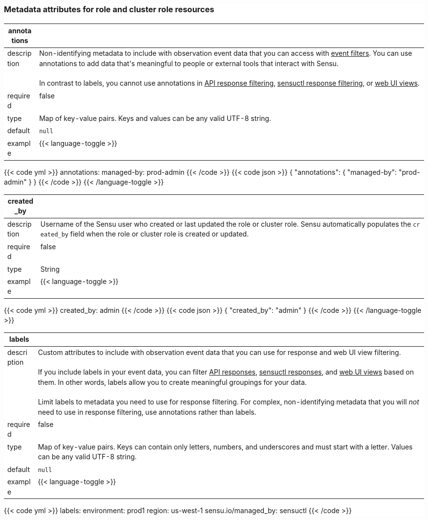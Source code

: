 ### Metadata attributes for role and cluster role resources

| annotations |     |
-------------|------
description  | Non-identifying metadata to include with observation event data that you can access with [event filters][22]. You can use annotations to add data that's meaningful to people or external tools that interact with Sensu.<br><br>In contrast to labels, you cannot use annotations in [API response filtering][19], [sensuctl response filtering][2], or [web UI views][3].
required     | false
type         | Map of key-value pairs. Keys and values can be any valid UTF-8 string.
default      | `null`
example      | {{< language-toggle >}}
{{< code yml >}}
annotations:
  managed-by: prod-admin
{{< /code >}}
{{< code json >}}
{
  "annotations": {
    "managed-by": "prod-admin"
  }
}
{{< /code >}}
{{< /language-toggle >}}

| created_by |      |
-------------|------
description  | Username of the Sensu user who created or last updated the role or cluster role. Sensu automatically populates the `created_by` field when the role or cluster role is created or updated.
required     | false
type         | String
example      | {{< language-toggle >}}
{{< code yml >}}
created_by: admin
{{< /code >}}
{{< code json >}}
{
  "created_by": "admin"
}
{{< /code >}}
{{< /language-toggle >}}

| labels     |      |
-------------|------
description  | Custom attributes to include with observation event data that you can use for response and web UI view filtering.<br><br>If you include labels in your event data, you can filter [API responses][19], [sensuctl responses][2], and [web UI views][3] based on them. In other words, labels allow you to create meaningful groupings for your data.<br><br>Limit labels to metadata you need to use for response filtering. For complex, non-identifying metadata that you will *not* need to use in response filtering, use annotations rather than labels.
required     | false
type         | Map of key-value pairs. Keys can contain only letters, numbers, and underscores and must start with a letter. Values can be any valid UTF-8 string.
default      | `null`
example      | {{< language-toggle >}}
{{< code yml >}}
labels:
  environment: prod1
  region: us-west-1
  sensu.io/managed_by: sensuctl
{{< /code >}}

[1]: ../../../observability-pipeline/observe-schedule/backend/
[2]: ../../../sensuctl/
[3]: ../../../web-ui/
[4]: #resources
[5]: ../../../plugins/assets/
[6]: ../../../observability-pipeline/observe-schedule/checks/
[7]: ../../../observability-pipeline/observe-entities/entities/
[8]: ../../../observability-pipeline/observe-events/events/
[9]: ../../../observability-pipeline/observe-process/handlers/
[10]: ../../../observability-pipeline/observe-schedule/hooks/
[11]: ../../../observability-pipeline/observe-transform/mutators/
[12]: ../namespaces/
[13]: #cluster-roles
[14]: ../../../observability-pipeline/observe-process/silencing/
[15]: ../create-limited-service-accounts/
[16]: ../../../reference/
[17]: #namespaced-resource-types
[18]: #cluster-wide-resource-types
[19]: ../../../api/
[20]: #agent-user
[21]: ../../../web-ui/webconfig-reference/
[22]: ../../../observability-pipeline/observe-filter/filters/
[23]: #cluster-role-bindings
[24]: #role-and-cluster-role-specification
[25]: #create-a-role-and-role-binding
[26]: ../../deploy-sensu/install-sensu/#install-sensuctl
[27]: #create-users
[28]: #create-a-cluster-role-and-cluster-role-binding
[30]: #role-binding-and-cluster-role-binding-specification
[31]: ../../../sensuctl/create-manage-resources/#create-resources
[32]: ../sso/
[33]: ../../../api/#authenticate-with-an-api-key
[34]: ../#use-built-in-basic-authentication
[35]: https://en.wikipedia.org/wiki/Bcrypt
[36]: ../../../observability-pipeline/observe-schedule/service-components/
[37]: ../../maintain-sensu/license/
[38]: ../../../observability-pipeline/observe-schedule/rule-templates/
[39]: ../ad-auth/#ad-groups-prefix
[40]: ../../deploy-sensu/etcdreplicators/
[41]: ../../../observability-pipeline/observe-schedule/agent/#agent-password-option
[42]: ../../deploy-sensu/install-sensu/#install-the-sensu-backend
[43]: ../../../observability-pipeline/observe-process/sumo-logic-metrics-handlers/
[44]: ../../../observability-pipeline/observe-process/tcp-stream-handlers/
[45]: ../../../sensuctl/#change-the-admin-users-password
[46]: ../../manage-secrets/secrets-providers/
[47]: ../../deploy-sensu/datastore/
[48]: ../../manage-secrets/secrets/
[49]: ../../../web-ui/search/#save-a-search
[50]: ../../../sensuctl/#reset-a-user-password
[51]: ../../../sensuctl/#generate-a-password-hash
[52]: ../../../observability-pipeline/observe-process/pipelines/
[53]: #roles
[54]: https://regex101.com/r/zo9mQU/2
[55]: #role-bindings
[56]: #users
[57]: #groups
[58]: #rules-attributes
[59]: #metadata-attributes-for-user-resources
[60]: #spec-attributes-for-user-resources
[61]: #metadata-attributes-for-role-and-cluster-role-resources
[62]: #spec-attributes-for-role-and-cluster-role-resources
[63]: #metadata-attributes-for-role-binding-and-cluster-role-binding-resources
[64]: #special-resource-types
[65]: #spec-attributes-for-role-binding-and-cluster-role-binding-resources
[66]: #role_ref-attributes
[67]: #subjects-attributes
[68]: ../../../observability-pipeline/observe-schedule/agent/#agent-user-option
[68]: ../../../observability-pipeline/observe-schedule/agent/#agent-user-option